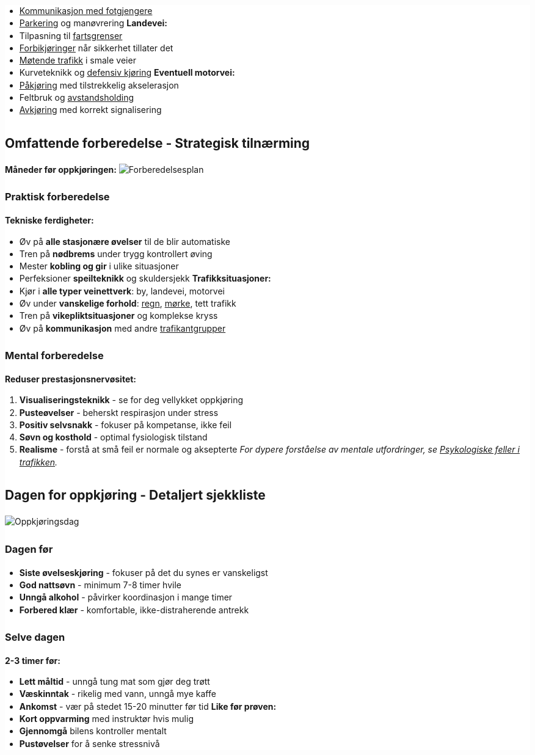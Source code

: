 * [Kommunikasjon med fotgjengere](/blogs/teori/trafikantgrupper-og-hensyn "Trafikantgrupper og hensyn")
* [Parkering](/blogs/teori/parkering-for-viderekomne "Parkering for viderekomne") og manøvrering
**Landevei:**
* Tilpasning til [fartsgrenser](/blogs/teori/fart-og-avstand "Fart og avstand")
* [Forbikjøringer](/blogs/teori/forbikjoring-og-feltskifte "Forbikjøring og feltskifte") når sikkerhet tillater det
* [Møtende trafikk](/blogs/teori/moteulykker-og-forebygging "Møteulykker og forebygging") i smale veier
* Kurveteknikk og [defensiv kjøring](/blogs/teori/defensiv-kjoring "Defensiv kjøring")
**Eventuell motorvei:**
* [Påkjøring](/blogs/teori/motorveikjoring "Motorveikjøring - trygg kjøring på motorvei") med tilstrekkelig akselerasjon
* Feltbruk og [avstandsholding](/blogs/teori/fart-og-avstand "Fart og avstand")
* [Avkjøring](/blogs/teori/motorveikjoring "Motorveikjøring - trygg kjøring på motorvei") med korrekt signalisering
## Omfattende forberedelse - Strategisk tilnærming
**Måneder før oppkjøringen:**
![Forberedelsesplan](/blogs/teori/oppkjoring/forberedelsesplan-oppkjoring.svg)
### Praktisk forberedelse
**Tekniske ferdigheter:**
* Øv på **alle stasjonære øvelser** til de blir automatiske
* Tren på **nødbrems** under trygg kontrollert øving
* Mester **kobling og gir** i ulike situasjoner
* Perfeksioner **speilteknikk** og skuldersjekk
**Trafikksituasjoner:**
* Kjør i **alle typer veinettverk**: by, landevei, motorvei
* Øv under **vanskelige forhold**: [regn](/blogs/teori/kjoring-under-vanskelige-forhold "Kjøring under vanskelige forhold"), [mørke](/blogs/teori/kjoring-i-morket "Kjøring i mørket"), tett trafikk
* Tren på **vikepliktsituasjoner** og komplekse kryss
* Øv på **kommunikasjon** med andre [trafikantgrupper](/blogs/teori/trafikantgrupper-og-hensyn "Trafikantgrupper og hensyn")
### Mental forberedelse
**Reduser prestasjonsnervøsitet:**
1. **Visualiseringsteknikk** - se for deg vellykket oppkjøring
2. **Pusteøvelser** - beherskt respirasjon under stress
3. **Positiv selvsnakk** - fokuser på kompetanse, ikke feil
4. **Søvn og kosthold** - optimal fysiologisk tilstand
5. **Realisme** - forstå at små feil er normale og aksepterte
*For dypere forståelse av mentale utfordringer, se [Psykologiske feller i trafikken](/blogs/teori/psykologiske-feller-i-trafikken "Psykologiske feller i trafikken - unngå beslutningsfeil").*
## Dagen for oppkjøring - Detaljert sjekkliste
![Oppkjøringsdag](/blogs/teori/oppkjoring/oppkjoringsdag-sjekkliste.svg)
### Dagen før
* **Siste øvelseskjøring** - fokuser på det du synes er vanskeligst
* **God nattsøvn** - minimum 7-8 timer hvile
* **Unngå alkohol** - påvirker koordinasjon i mange timer
* **Forbered klær** - komfortable, ikke-distraherende antrekk
### Selve dagen
**2-3 timer før:**
* **Lett måltid** - unngå tung mat som gjør deg trøtt
* **Væskinntak** - rikelig med vann, unngå mye kaffe
* **Ankomst** - vær på stedet 15-20 minutter før tid
**Like før prøven:**
* **Kort oppvarming** med instruktør hvis mulig
* **Gjennomgå** bilens kontroller mentalt
* **Pustøvelser** for å senke stressnivå